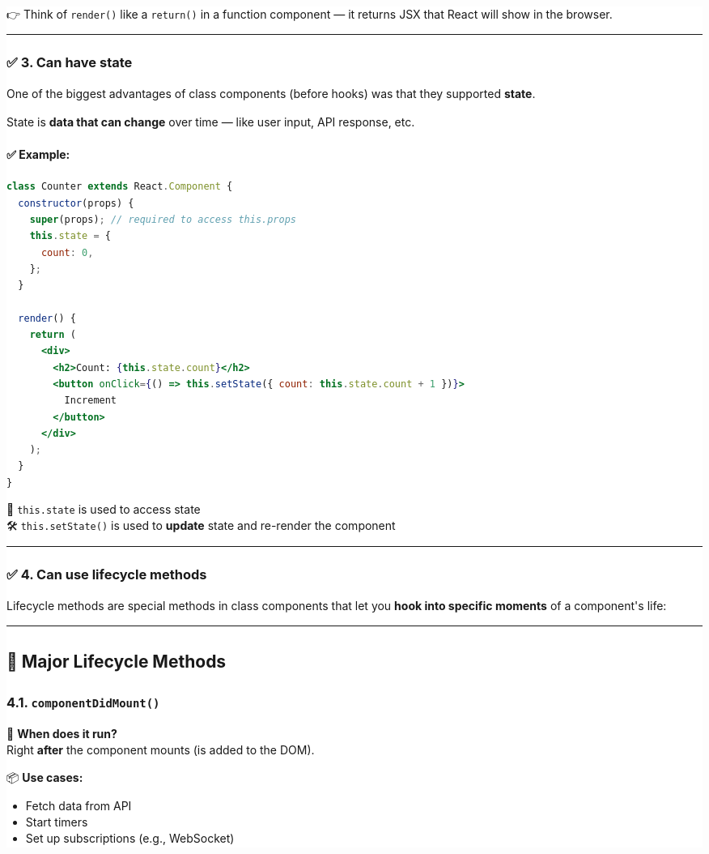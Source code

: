 👉 Think of `render()` like a `return()` in a function component — it returns JSX that React will show in the browser.

---

### ✅ 3. Can have **state**

One of the biggest advantages of class components (before hooks) was that they supported **state**.

State is **data that can change** over time — like user input, API response, etc.

#### ✅ Example:
```jsx
class Counter extends React.Component {
  constructor(props) {
    super(props); // required to access this.props
    this.state = {
      count: 0,
    };
  }

  render() {
    return (
      <div>
        <h2>Count: {this.state.count}</h2>
        <button onClick={() => this.setState({ count: this.state.count + 1 })}>
          Increment
        </button>
      </div>
    );
  }
}
```

🧠 `this.state` is used to access state  
🛠 `this.setState()` is used to **update** state and re-render the component

---

### ✅ 4. Can use **lifecycle methods**

Lifecycle methods are special methods in class components that let you **hook into specific moments** of a component's life:

---

## 🔁 **Major Lifecycle Methods**

### 4.1. `componentDidMount()`
📍 **When does it run?**  
Right **after** the component mounts (is added to the DOM).

📦 **Use cases:**
- Fetch data from API
- Start timers
- Set up subscriptions (e.g., WebSocket)
